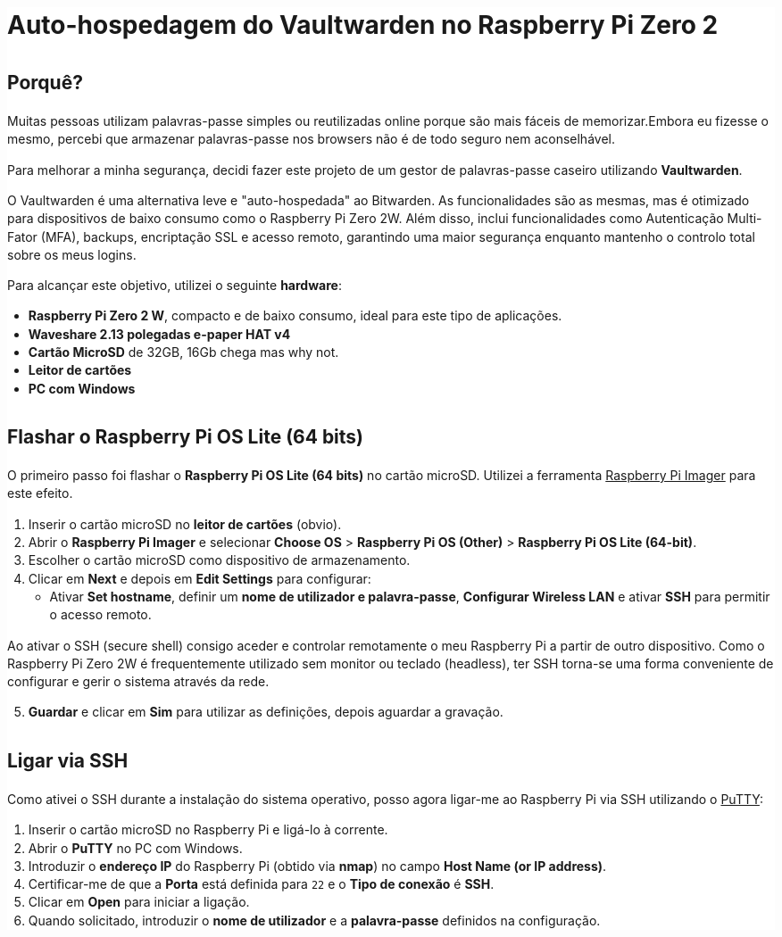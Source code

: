 # Auto-hospedagem do Vaultwarden no Raspberry Pi Zero 2  

## Porquê?  

Muitas pessoas utilizam palavras-passe simples ou reutilizadas online porque são mais fáceis de memorizar.Embora eu fizesse o mesmo, percebi que armazenar palavras-passe nos browsers não é de todo seguro nem aconselhável.  

Para melhorar a minha segurança, decidi fazer este projeto de um gestor de palavras-passe caseiro utilizando **Vaultwarden**.  

O Vaultwarden é uma alternativa leve e "auto-hospedada" ao Bitwarden. As funcionalidades são as mesmas, mas é otimizado para dispositivos de baixo consumo como o Raspberry Pi Zero 2W. Além disso, inclui funcionalidades como Autenticação Multi-Fator (MFA), backups, encriptação SSL e acesso remoto, garantindo uma maior segurança enquanto mantenho o controlo total sobre os meus logins. 

Para alcançar este objetivo, utilizei o seguinte **hardware**:  

- **Raspberry Pi Zero 2 W**, compacto e de baixo consumo, ideal para este tipo de aplicações.  
- **Waveshare 2.13 polegadas e-paper HAT v4**  
- **Cartão MicroSD** de 32GB, 16Gb chega mas why not.
- **Leitor de cartões** 
- **PC com Windows**  

## Flashar o Raspberry Pi OS Lite (64 bits)  

O primeiro passo foi flashar o **Raspberry Pi OS Lite (64 bits)** no cartão microSD. Utilizei a ferramenta [Raspberry Pi Imager](https://www.raspberrypi.com/software/) para este efeito.  

1. Inserir o cartão microSD no **leitor de cartões** (obvio).  
2. Abrir o **Raspberry Pi Imager** e selecionar **Choose OS** > **Raspberry Pi OS (Other)** > **Raspberry Pi OS Lite (64-bit)**.  
3. Escolher o cartão microSD como dispositivo de armazenamento.  
4. Clicar em **Next** e depois em **Edit Settings** para configurar:  
   - Ativar **Set hostname**, definir um **nome de utilizador e palavra-passe**, **Configurar Wireless LAN** e ativar **SSH** para permitir o acesso remoto.  

Ao ativar o SSH (secure shell) consigo aceder e controlar remotamente o meu Raspberry Pi a partir de outro dispositivo. Como o Raspberry Pi Zero 2W é frequentemente utilizado sem monitor ou teclado (headless), ter SSH torna-se uma forma conveniente de configurar e gerir o sistema através da rede.  

5. **Guardar** e clicar em **Sim** para utilizar as definições, depois aguardar a gravação.

## Ligar via SSH  

Como ativei o SSH durante a instalação do sistema operativo, posso agora ligar-me ao Raspberry Pi via SSH utilizando o [PuTTY](https://www.putty.org/):  

1. Inserir o cartão microSD no Raspberry Pi e ligá-lo à corrente.  
2. Abrir o **PuTTY** no PC com Windows.  
3. Introduzir o **endereço IP** do Raspberry Pi (obtido via **nmap**) no campo **Host Name (or IP address)**.  
4. Certificar-me de que a **Porta** está definida para `22` e o **Tipo de conexão** é **SSH**.  
5. Clicar em **Open** para iniciar a ligação.  
6. Quando solicitado, introduzir o **nome de utilizador** e a **palavra-passe** definidos na configuração.  
